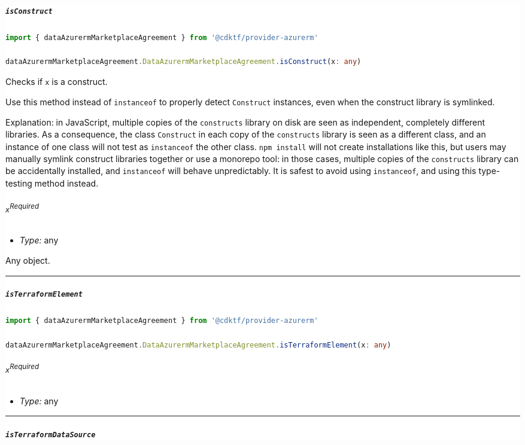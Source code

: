 
##### `isConstruct` <a name="isConstruct" id="@cdktf/provider-azurerm.dataAzurermMarketplaceAgreement.DataAzurermMarketplaceAgreement.isConstruct"></a>

```typescript
import { dataAzurermMarketplaceAgreement } from '@cdktf/provider-azurerm'

dataAzurermMarketplaceAgreement.DataAzurermMarketplaceAgreement.isConstruct(x: any)
```

Checks if `x` is a construct.

Use this method instead of `instanceof` to properly detect `Construct`
instances, even when the construct library is symlinked.

Explanation: in JavaScript, multiple copies of the `constructs` library on
disk are seen as independent, completely different libraries. As a
consequence, the class `Construct` in each copy of the `constructs` library
is seen as a different class, and an instance of one class will not test as
`instanceof` the other class. `npm install` will not create installations
like this, but users may manually symlink construct libraries together or
use a monorepo tool: in those cases, multiple copies of the `constructs`
library can be accidentally installed, and `instanceof` will behave
unpredictably. It is safest to avoid using `instanceof`, and using
this type-testing method instead.

###### `x`<sup>Required</sup> <a name="x" id="@cdktf/provider-azurerm.dataAzurermMarketplaceAgreement.DataAzurermMarketplaceAgreement.isConstruct.parameter.x"></a>

- *Type:* any

Any object.

---

##### `isTerraformElement` <a name="isTerraformElement" id="@cdktf/provider-azurerm.dataAzurermMarketplaceAgreement.DataAzurermMarketplaceAgreement.isTerraformElement"></a>

```typescript
import { dataAzurermMarketplaceAgreement } from '@cdktf/provider-azurerm'

dataAzurermMarketplaceAgreement.DataAzurermMarketplaceAgreement.isTerraformElement(x: any)
```

###### `x`<sup>Required</sup> <a name="x" id="@cdktf/provider-azurerm.dataAzurermMarketplaceAgreement.DataAzurermMarketplaceAgreement.isTerraformElement.parameter.x"></a>

- *Type:* any

---

##### `isTerraformDataSource` <a name="isTerraformDataSource" id="@cdktf/provider-azurerm.dataAzurermMarketplaceAgreement.DataAzurermMarketplaceAgreement.isTerraformDataSource"></a>
